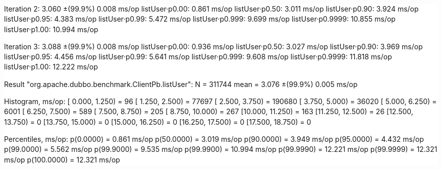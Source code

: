 Iteration   2: 3.060 ±(99.9%) 0.008 ms/op
                 listUser·p0.00:   0.861 ms/op
                 listUser·p0.50:   3.011 ms/op
                 listUser·p0.90:   3.924 ms/op
                 listUser·p0.95:   4.383 ms/op
                 listUser·p0.99:   5.472 ms/op
                 listUser·p0.999:  9.699 ms/op
                 listUser·p0.9999: 10.855 ms/op
                 listUser·p1.00:   10.994 ms/op

Iteration   3: 3.088 ±(99.9%) 0.008 ms/op
                 listUser·p0.00:   0.936 ms/op
                 listUser·p0.50:   3.027 ms/op
                 listUser·p0.90:   3.969 ms/op
                 listUser·p0.95:   4.456 ms/op
                 listUser·p0.99:   5.641 ms/op
                 listUser·p0.999:  9.608 ms/op
                 listUser·p0.9999: 11.818 ms/op
                 listUser·p1.00:   12.222 ms/op



Result "org.apache.dubbo.benchmark.ClientPb.listUser":
  N = 311744
  mean =      3.076 ±(99.9%) 0.005 ms/op

  Histogram, ms/op:
    [ 0.000,  1.250) = 96 
    [ 1.250,  2.500) = 77697 
    [ 2.500,  3.750) = 190680 
    [ 3.750,  5.000) = 36020 
    [ 5.000,  6.250) = 6001 
    [ 6.250,  7.500) = 589 
    [ 7.500,  8.750) = 205 
    [ 8.750, 10.000) = 267 
    [10.000, 11.250) = 163 
    [11.250, 12.500) = 26 
    [12.500, 13.750) = 0 
    [13.750, 15.000) = 0 
    [15.000, 16.250) = 0 
    [16.250, 17.500) = 0 
    [17.500, 18.750) = 0 

  Percentiles, ms/op:
      p(0.0000) =      0.861 ms/op
     p(50.0000) =      3.019 ms/op
     p(90.0000) =      3.949 ms/op
     p(95.0000) =      4.432 ms/op
     p(99.0000) =      5.562 ms/op
     p(99.9000) =      9.535 ms/op
     p(99.9900) =     10.994 ms/op
     p(99.9990) =     12.221 ms/op
     p(99.9999) =     12.321 ms/op
    p(100.0000) =     12.321 ms/op
